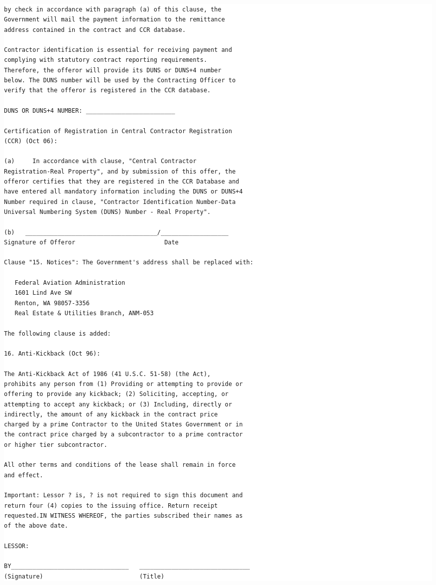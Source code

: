     by check in accordance with paragraph (a) of this clause, the  
    Government will mail the payment information to the remittance  
    address contained in the contract and CCR database.  
  
    Contractor identification is essential for receiving payment and  
    complying with statutory contract reporting requirements.  
    Therefore, the offeror will provide its DUNS or DUNS+4 number  
    below. The DUNS number will be used by the Contracting Officer to  
    verify that the offeror is registered in the CCR database.  
  
    DUNS OR DUNS+4 NUMBER: _________________________  
  
    Certification of Registration in Central Contractor Registration  
    (CCR) (Oct 06):  
  
    (a)     In accordance with clause, "Central Contractor  
    Registration-Real Property", and by submission of this offer, the  
    offeror certifies that they are registered in the CCR Database and  
    have entered all mandatory information including the DUNS or DUNS+4  
    Number required in clause, "Contractor Identification Number-Data  
    Universal Numbering System (DUNS) Number - Real Property".  
  
    (b)   _____________________________________/___________________  
    Signature of Offeror                         Date  
  
    Clause "15. Notices": The Government's address shall be replaced with:  
  
       Federal Aviation Administration  
       1601 Lind Ave SW  
       Renton, WA 98057-3356  
       Real Estate & Utilities Branch, ANM-053  
  
    The following clause is added:  
  
    16. Anti-Kickback (Oct 96):  
  
    The Anti-Kickback Act of 1986 (41 U.S.C. 51-58) (the Act),  
    prohibits any person from (1) Providing or attempting to provide or  
    offering to provide any kickback; (2) Soliciting, accepting, or  
    attempting to accept any kickback; or (3) Including, directly or  
    indirectly, the amount of any kickback in the contract price  
    charged by a prime Contractor to the United States Government or in  
    the contract price charged by a subcontractor to a prime contractor  
    or higher tier subcontractor.  
  
    All other terms and conditions of the lease shall remain in force  
    and effect.  
  
    Important: Lessor ? is, ? is not required to sign this document and  
    return four (4) copies to the issuing office. Return receipt  
    requested.IN WITNESS WHEREOF, the parties subscribed their names as  
    of the above date.  
  
    LESSOR:  
  
    BY_________________________________   _______________________________  
    (Signature)                           (Title)  
  